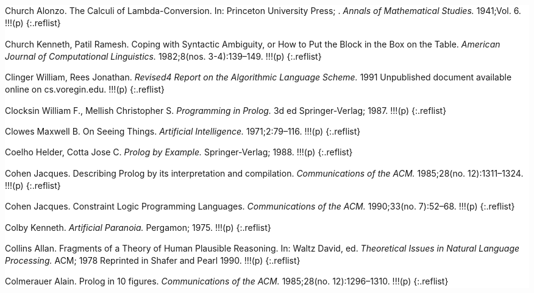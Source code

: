 Church Alonzo.
The Calculi of Lambda-Conversion.
In: Princeton University Press; .
*Annals of Mathematical Studies.* 1941;Vol.
6.
!!!(p) {:.reflist}

Church Kenneth, Patil Ramesh.
Coping with Syntactic Ambiguity, or How to Put the Block in the Box on the Table.
*American Journal of Computational Linguistics.* 1982;8(nos.
3-4):139–149.
!!!(p) {:.reflist}

Clinger William, Rees Jonathan.
*Revised4 Report on the Algorithmic Language Scheme.* 1991 Unpublished document available online on cs.voregin.edu.
!!!(p) {:.reflist}

Clocksin William F., Mellish Christopher S.
*Programming in Prolog.* 3d ed Springer-Verlag; 1987.
!!!(p) {:.reflist}

Clowes Maxwell B.
On Seeing Things.
*Artificial Intelligence.* 1971;2:79–116.
!!!(p) {:.reflist}

Coelho Helder, Cotta Jose C.
*Prolog by Example.* Springer-Verlag; 1988.
!!!(p) {:.reflist}

Cohen Jacques.
Describing Prolog by its interpretation and compilation.
*Communications of the ACM.* 1985;28(no.
12):1311–1324.
!!!(p) {:.reflist}

Cohen Jacques.
Constraint Logic Programming Languages.
*Communications of the ACM.* 1990;33(no.
7):52–68.
!!!(p) {:.reflist}

Colby Kenneth.
*Artificial Paranoia.* Pergamon; 1975.
!!!(p) {:.reflist}

Collins Allan.
Fragments of a Theory of Human Plausible Reasoning.
In: Waltz David, ed.
*Theoretical Issues in Natural Language Processing.* ACM; 1978 Reprinted in Shafer and Pearl 1990.
!!!(p) {:.reflist}

Colmerauer Alain.
Prolog in 10 figures.
*Communications of the ACM.* 1985;28(no.
12):1296–1310.
!!!(p) {:.reflist}
